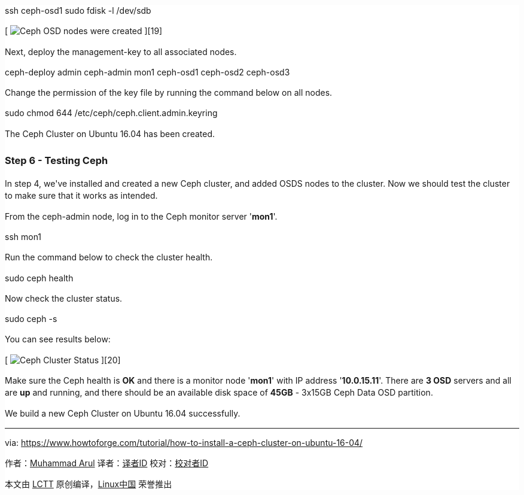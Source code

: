ssh ceph-osd1
sudo fdisk -l /dev/sdb

[
 ![Ceph OSD nodes were created](https://www.howtoforge.com/images/how-to-install-a-ceph-cluster-on-ubuntu-16-04/12.png) 
][19]

Next, deploy the management-key to all associated nodes.

ceph-deploy admin ceph-admin mon1 ceph-osd1 ceph-osd2 ceph-osd3

Change the permission of the key file by running the command below on all nodes.

sudo chmod 644 /etc/ceph/ceph.client.admin.keyring

The Ceph Cluster on Ubuntu 16.04 has been created.

### Step 6 - Testing Ceph

In step 4, we've installed and created a new Ceph cluster, and added OSDS nodes to the cluster. Now we should test the cluster to make sure that it works as intended.

From the ceph-admin node, log in to the Ceph monitor server '**mon1**'.

ssh mon1

Run the command below to check the cluster health.

sudo ceph health

Now check the cluster status.

sudo ceph -s

You can see results below:

[
 ![Ceph Cluster Status](https://www.howtoforge.com/images/how-to-install-a-ceph-cluster-on-ubuntu-16-04/13.png) 
][20]

Make sure the Ceph health is **OK** and there is a monitor node '**mon1**' with IP address '**10.0.15.11**'. There are **3 OSD** servers and all are **up** and running, and there should be an available disk space of **45GB** - 3x15GB Ceph Data OSD partition.

We build a new Ceph Cluster on Ubuntu 16.04 successfully.

--------------------------------------------------------------------------------

via: https://www.howtoforge.com/tutorial/how-to-install-a-ceph-cluster-on-ubuntu-16-04/

作者：[Muhammad Arul][a]
译者：[译者ID](https://github.com/译者ID)
校对：[校对者ID](https://github.com/校对者ID)

本文由 [LCTT](https://github.com/LCTT/TranslateProject) 原创编译，[Linux中国](https://linux.cn/) 荣誉推出

[a]:https://www.howtoforge.com/tutorial/how-to-install-a-ceph-cluster-on-ubuntu-16-04/
[1]:https://www.howtoforge.com/tutorial/how-to-install-a-ceph-cluster-on-ubuntu-16-04/#step-configure-all-nodes
[2]:https://www.howtoforge.com/tutorial/how-to-install-a-ceph-cluster-on-ubuntu-16-04/#step-configure-the-ssh-server
[3]:https://www.howtoforge.com/tutorial/how-to-install-a-ceph-cluster-on-ubuntu-16-04/#step-configure-the-ubuntu-firewall
[4]:https://www.howtoforge.com/tutorial/how-to-install-a-ceph-cluster-on-ubuntu-16-04/#step-configure-the-ceph-osd-nodes
[5]:https://www.howtoforge.com/tutorial/how-to-install-a-ceph-cluster-on-ubuntu-16-04/#step-build-the-ceph-cluster
[6]:https://www.howtoforge.com/tutorial/how-to-install-a-ceph-cluster-on-ubuntu-16-04/#step-testing-ceph
[7]:https://www.howtoforge.com/tutorial/how-to-install-a-ceph-cluster-on-ubuntu-16-04/#reference
[8]:https://www.howtoforge.com/images/how-to-install-a-ceph-cluster-on-ubuntu-16-04/big/1.png
[9]:https://www.howtoforge.com/images/how-to-install-a-ceph-cluster-on-ubuntu-16-04/big/2.png